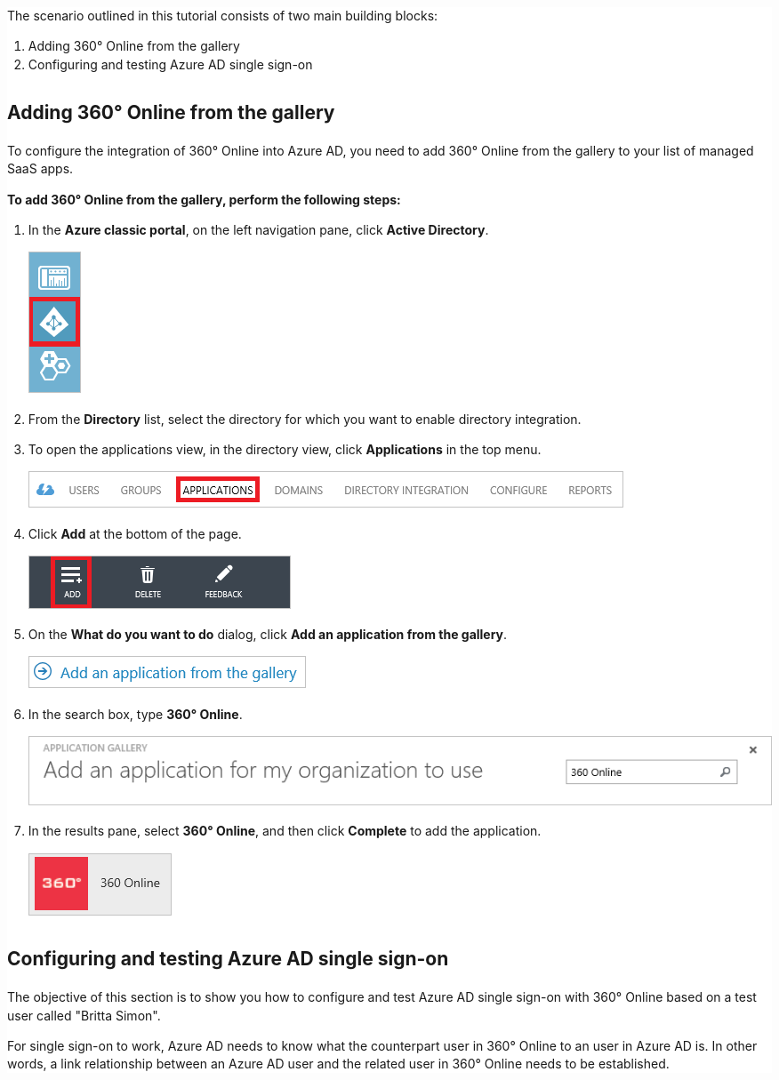 The scenario outlined in this tutorial consists of two main building blocks:

1. Adding 360° Online from the gallery
2. Configuring and testing Azure AD single sign-on



## Adding 360° Online from the gallery
To configure the integration of 360° Online into Azure AD, you need to add 360° Online from the gallery to your list of managed SaaS apps.


**To add 360° Online from the gallery, perform the following steps:**

1. In the **Azure classic portal**, on the left navigation pane, click **Active Directory**.

	![Active Directory][1]

2. From the **Directory** list, select the directory for which you want to enable directory integration.

3. To open the applications view, in the directory view, click **Applications** in the top menu.

	![Applications][2]

4. Click **Add** at the bottom of the page.

	![Applications][3]

5. On the **What do you want to do** dialog, click **Add an application from the gallery**.

	![Applications][4]

6. In the search box, type **360° Online**.

	![Creating an Azure AD test user](./media/active-directory-saas-360online-tutorial/tutorial_360online_01.png)

7. In the results pane, select **360° Online**, and then click **Complete** to add the application.
 
	![Applications](./media/active-directory-saas-360online-tutorial/tutorial_360online_06.png)


##  Configuring and testing Azure AD single sign-on
The objective of this section is to show you how to configure and test Azure AD single sign-on with 360° Online based on a test user called "Britta Simon".

For single sign-on to work, Azure AD needs to know what the counterpart user in 360° Online to an user in Azure AD is. In other words, a link relationship between an Azure AD user and the related user in 360° Online needs to be established.


[1]: ./media/active-directory-saas-360online-tutorial/tutorial_general_01.png
[2]: ./media/active-directory-saas-360online-tutorial/tutorial_general_02.png
[3]: ./media/active-directory-saas-360online-tutorial/tutorial_general_03.png
[4]: ./media/active-directory-saas-360online-tutorial/tutorial_general_04.png
[10]: ./media/active-directory-saas-360online-tutorial/tutorial_general_06.png
[11]: ./media/active-directory-saas-360online-tutorial/tutorial_general_07.png
[12]: ./media/active-directory-saas-360online-tutorial/tutorial_general_08.png
[13]: ./media/active-directory-saas-360online-tutorial/tutorial_general_09.png
[20]: ./media/active-directory-saas-360online-tutorial/tutorial_general_100.png
[200]: ./media/active-directory-saas-360online-tutorial/tutorial_general_200.png
[201]: ./media/active-directory-saas-360online-tutorial/tutorial_general_201.png
[203]: ./media/active-directory-saas-360online-tutorial/tutorial_general_203.png
[205]: ./media/active-directory-saas-360online-tutorial/tutorial_general_205.png